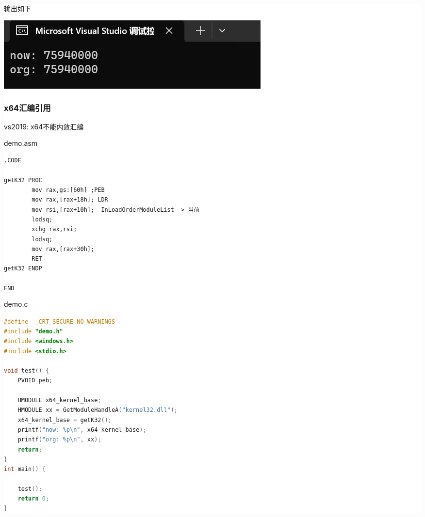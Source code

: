 输出如下

![image-20231210215407670](./img/image-20231210215407670.png)

### x64汇编引用

vs2019: x64不能内敛汇编



demo.asm

```assembly
.CODE
 
getK32 PROC
		mov rax,gs:[60h] ;PEB
		mov rax,[rax+18h]; LDR
		mov rsi,[rax+10h];  InLoadOrderModuleList -> 当前
		lodsq;
		xchg rax,rsi;
		lodsq;
		mov rax,[rax+30h];
		RET
getK32 ENDP

END
```

demo.c

```c
#define  _CRT_SECURE_NO_WARNINGS
#include "demo.h"  
#include <windows.h>
#include <stdio.h>
 
void test() {
	PVOID peb;
	
	HMODULE x64_kernel_base;
	HMODULE xx = GetModuleHandleA("kernel32.dll");
	x64_kernel_base = getK32();
	printf("now: %p\n", x64_kernel_base);
	printf("org: %p\n", xx);
	return;
}
int main() {

	test();
	return 0;
}
```
